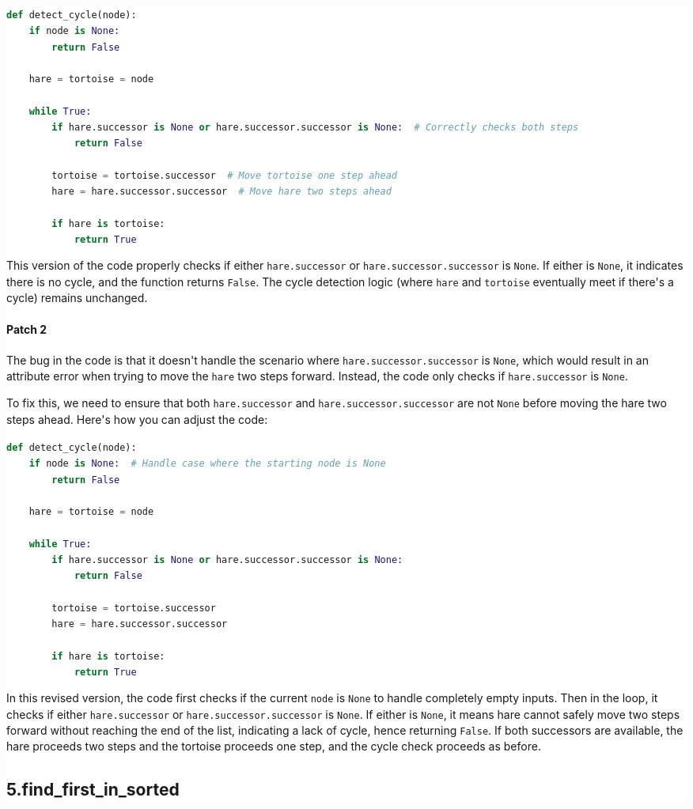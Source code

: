 ```python
def detect_cycle(node):
    if node is None:
        return False

    hare = tortoise = node

    while True:
        if hare.successor is None or hare.successor.successor is None:  # Correctly checks both steps
            return False

        tortoise = tortoise.successor  # Move tortoise one step ahead
        hare = hare.successor.successor  # Move hare two steps ahead

        if hare is tortoise:
            return True
```

This version of the code properly checks if either `hare.successor` or `hare.successor.successor` is `None`. If either is `None`, it indicates there is no cycle, and the function returns `False`. The cycle detection logic (where `hare` and `tortoise` eventually meet if there's a cycle) remains unchanged.
#### Patch 2
The bug in the code is that it doesn't handle the scenario where `hare.successor.successor` is `None`, which would result in an attribute error when trying to move the `hare` two steps forward. Instead, the code only checks if `hare.successor` is `None`.

To fix this, we need to ensure that both `hare.successor` and `hare.successor.successor` are not `None` before moving the hare two steps ahead. Here's how you can adjust the code:

```python
def detect_cycle(node):
    if node is None:  # Handle case where the starting node is None
        return False

    hare = tortoise = node

    while True:
        if hare.successor is None or hare.successor.successor is None:
            return False

        tortoise = tortoise.successor
        hare = hare.successor.successor

        if hare is tortoise:
            return True
```
In this revised version, the code first checks if the current `node` is `None` to handle completely empty inputs. Then in the loop, it checks if either `hare.successor` or `hare.successor.successor` is `None`. If either is `None`, it means hare cannot safely move two steps forward without reaching the end of the list, indicating a lack of cycle, hence returning `False`. If both successors are available, the hare proceeds two steps and the tortoise proceeds one step, and the cycle check proceeds as before.
## 5.find_first_in_sorted
